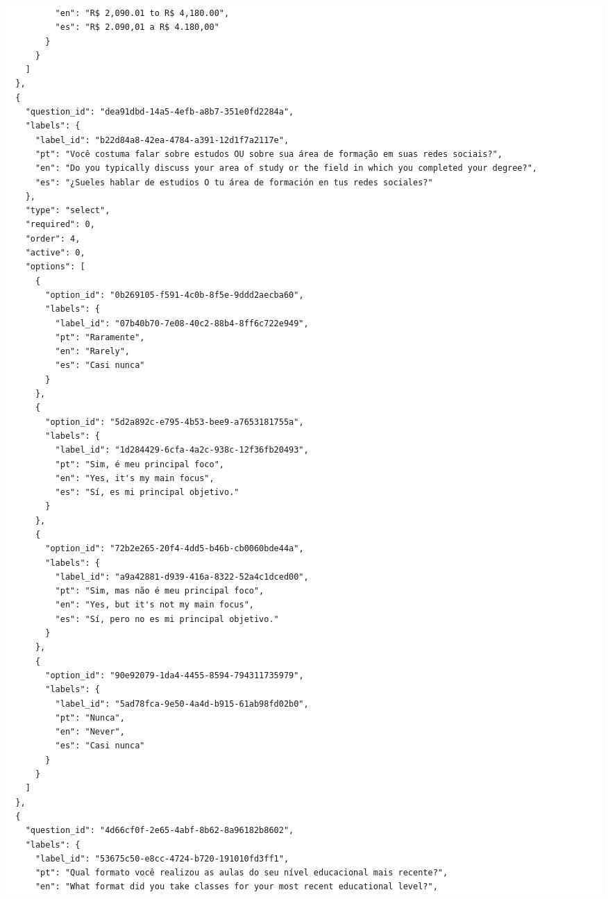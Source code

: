               "en": "R$ 2,090.01 to R$ 4,180.00",
              "es": "R$ 2.090,01 a R$ 4.180,00"
            }
          }
        ]
      },
      {
        "question_id": "dea91dbd-14a5-4efb-a8b7-351e0fd2284a",
        "labels": {
          "label_id": "b22d84a8-42ea-4784-a391-12d1f7a2117e",
          "pt": "Você costuma falar sobre estudos OU sobre sua área de formação em suas redes sociais?",
          "en": "Do you typically discuss your area of study or the field in which you completed your degree?",
          "es": "¿Sueles hablar de estudios O tu área de formación en tus redes sociales?"
        },
        "type": "select",
        "required": 0,
        "order": 4,
        "active": 0,
        "options": [
          {
            "option_id": "0b269105-f591-4c0b-8f5e-9ddd2aecba60",
            "labels": {
              "label_id": "07b40b70-7e08-40c2-88b4-8ff6c722e949",
              "pt": "Raramente",
              "en": "Rarely",
              "es": "Casi nunca"
            }
          },
          {
            "option_id": "5d2a892c-e795-4b53-bee9-a7653181755a",
            "labels": {
              "label_id": "1d284429-6cfa-4a2c-938c-12f36fb20493",
              "pt": "Sim, é meu principal foco",
              "en": "Yes, it's my main focus",
              "es": "Sí, es mi principal objetivo."
            }
          },
          {
            "option_id": "72b2e265-20f4-4dd5-b46b-cb0060bde44a",
            "labels": {
              "label_id": "a9a42881-d939-416a-8322-52a4c1dced00",
              "pt": "Sim, mas não é meu principal foco",
              "en": "Yes, but it's not my main focus",
              "es": "Sí, pero no es mi principal objetivo."
            }
          },
          {
            "option_id": "90e92079-1da4-4455-8594-794311735979",
            "labels": {
              "label_id": "5ad78fca-9e50-4a4d-b915-61ab98fd02b0",
              "pt": "Nunca",
              "en": "Never",
              "es": "Casi nunca"
            }
          }
        ]
      },
      {
        "question_id": "4d66cf0f-2e65-4abf-8b62-8a96182b8602",
        "labels": {
          "label_id": "53675c50-e8cc-4724-b720-191010fd3ff1",
          "pt": "Qual formato você realizou as aulas do seu nível educacional mais recente?",
          "en": "What format did you take classes for your most recent educational level?",
